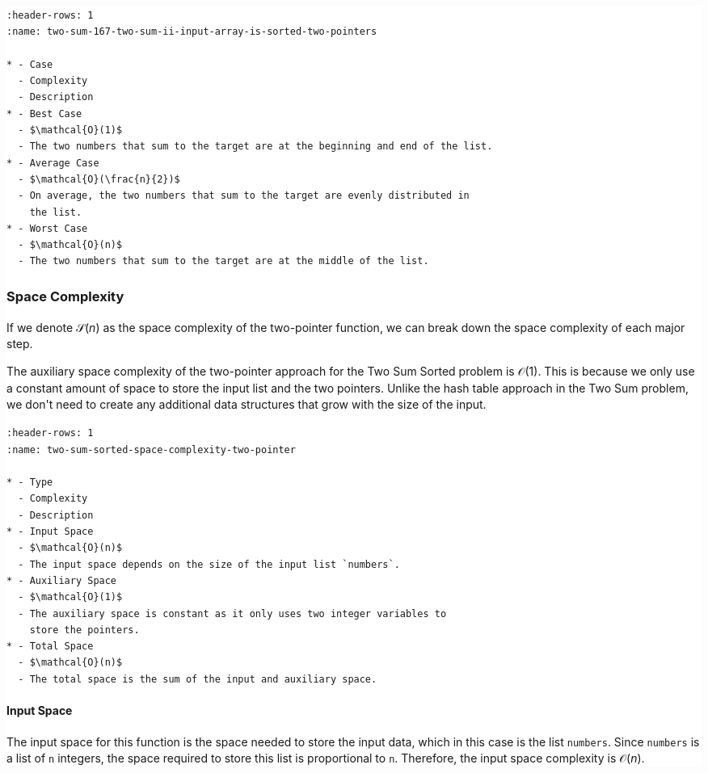 ```{list-table} Time Complexity of Two-Sum Sorted Function Using Two-Pointer Approach
:header-rows: 1
:name: two-sum-167-two-sum-ii-input-array-is-sorted-two-pointers

* - Case
  - Complexity
  - Description
* - Best Case
  - $\mathcal{O}(1)$
  - The two numbers that sum to the target are at the beginning and end of the list.
* - Average Case
  - $\mathcal{O}(\frac{n}{2})$
  - On average, the two numbers that sum to the target are evenly distributed in
    the list.
* - Worst Case
  - $\mathcal{O}(n)$
  - The two numbers that sum to the target are at the middle of the list.
```

### Space Complexity

If we denote $\mathcal{S}(n)$ as the space complexity of the two-pointer
function, we can break down the space complexity of each major step.

The auxiliary space complexity of the two-pointer approach for the Two Sum
Sorted problem is $\mathcal{O}(1)$. This is because we only use a constant
amount of space to store the input list and the two pointers. Unlike the hash
table approach in the Two Sum problem, we don't need to create any additional
data structures that grow with the size of the input.

```{list-table} Space Complexity of Two-Sum Sorted Function Using Two-Pointer Approach
:header-rows: 1
:name: two-sum-sorted-space-complexity-two-pointer

* - Type
  - Complexity
  - Description
* - Input Space
  - $\mathcal{O}(n)$
  - The input space depends on the size of the input list `numbers`.
* - Auxiliary Space
  - $\mathcal{O}(1)$
  - The auxiliary space is constant as it only uses two integer variables to
    store the pointers.
* - Total Space
  - $\mathcal{O}(n)$
  - The total space is the sum of the input and auxiliary space.
```

#### Input Space

The input space for this function is the space needed to store the input data,
which in this case is the list `numbers`. Since `numbers` is a list of `n`
integers, the space required to store this list is proportional to `n`.
Therefore, the input space complexity is $\mathcal{O}(n)$.
